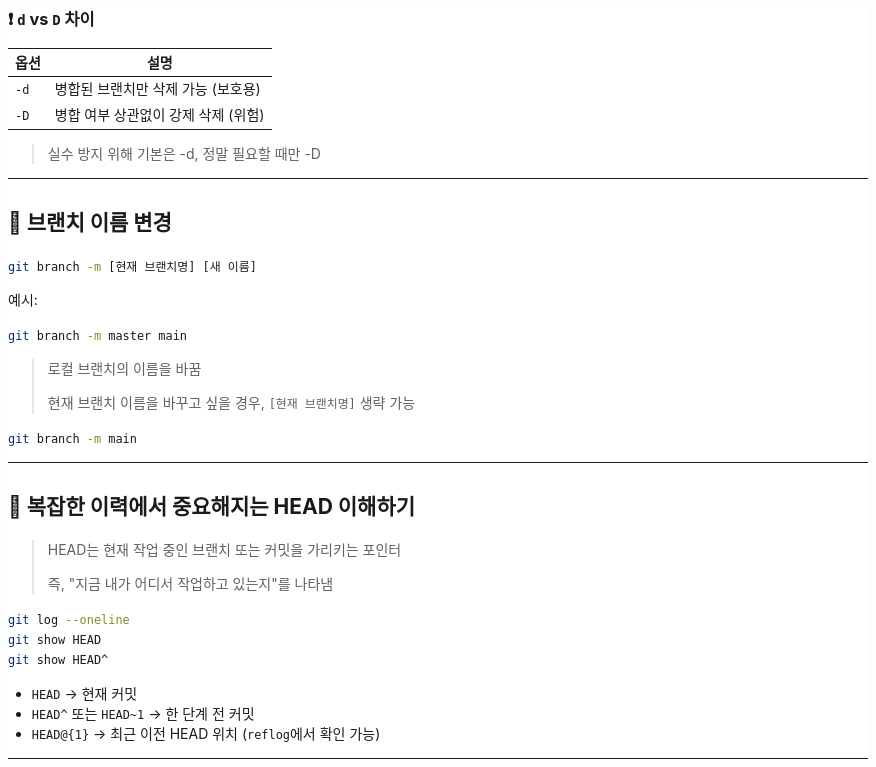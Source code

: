 ### ❗ `d` vs `D` 차이

| 옵션 | 설명 |
| --- | --- |
| `-d` | 병합된 브랜치만 삭제 가능 (보호용) |
| `-D` | 병합 여부 상관없이 강제 삭제 (위험) |

> 실수 방지 위해 기본은 -d, 정말 필요할 때만 -D
> 

---

## 📝 브랜치 이름 변경

```bash
git branch -m [현재 브랜치명] [새 이름]
```

예시:

```bash
git branch -m master main
```

> 로컬 브랜치의 이름을 바꿈
> 
> 
> 현재 브랜치 이름을 바꾸고 싶을 경우, `[현재 브랜치명]` 생략 가능
> 

```bash
git branch -m main
```

---

## 🔺 복잡한 이력에서 중요해지는 HEAD 이해하기

> HEAD는 현재 작업 중인 브랜치 또는 커밋을 가리키는 포인터
> 
> 
> 즉, "지금 내가 어디서 작업하고 있는지"를 나타냄
> 

```bash
git log --oneline
git show HEAD
git show HEAD^
```

- `HEAD` → 현재 커밋
- `HEAD^` 또는 `HEAD~1` → 한 단계 전 커밋
- `HEAD@{1}` → 최근 이전 HEAD 위치 (`reflog`에서 확인 가능)

---
